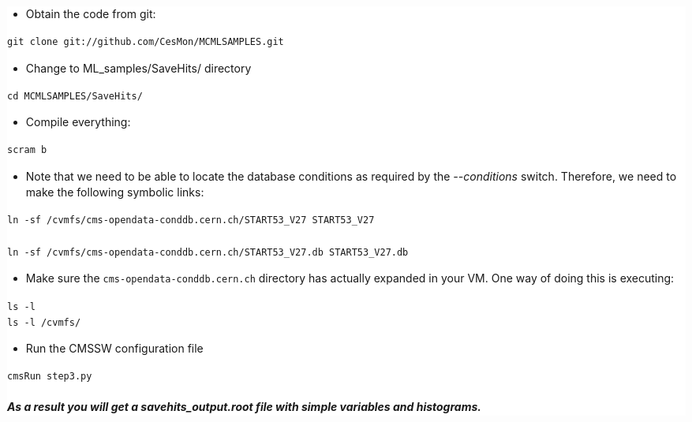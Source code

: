 - Obtain the code from git:
```
git clone git://github.com/CesMon/MCMLSAMPLES.git
```
- Change to ML_samples/SaveHits/ directory
```
cd MCMLSAMPLES/SaveHits/
```
- Compile everything:
```
scram b
```
- Note that we need to be able to locate the database conditions as required by the *--conditions* switch.  Therefore, we need to make the following
 symbolic links:

```
ln -sf /cvmfs/cms-opendata-conddb.cern.ch/START53_V27 START53_V27

ln -sf /cvmfs/cms-opendata-conddb.cern.ch/START53_V27.db START53_V27.db
```

- Make sure the `cms-opendata-conddb.cern.ch` directory has actually expanded in your VM.  One way of doing this is executing:

```
ls -l
ls -l /cvmfs/
```

- Run the CMSSW configuration file
```
cmsRun step3.py
```

##### As a result you will get a savehits_output.root file with simple variables and histograms.


